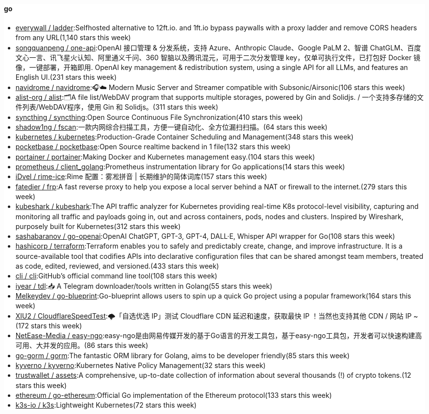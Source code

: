 #### go
* [everywall / ladder](https://github.com/everywall/ladder):Selfhosted alternative to 12ft.io. and 1ft.io bypass paywalls with a proxy ladder and remove CORS headers from any URL(1,140 stars this week)
* [songquanpeng / one-api](https://github.com/songquanpeng/one-api):OpenAI 接口管理 & 分发系统，支持 Azure、Anthropic Claude、Google PaLM 2、智谱 ChatGLM、百度文心一言、讯飞星火认知、阿里通义千问、360 智脑以及腾讯混元，可用于二次分发管理 key，仅单可执行文件，已打包好 Docker 镜像，一键部署，开箱即用. OpenAI key management & redistribution system, using a single API for all LLMs, and features an English UI.(231 stars this week)
* [navidrome / navidrome](https://github.com/navidrome/navidrome):🎧☁️ Modern Music Server and Streamer compatible with Subsonic/Airsonic(106 stars this week)
* [alist-org / alist](https://github.com/alist-org/alist):🗂️A file list/WebDAV program that supports multiple storages, powered by Gin and Solidjs. / 一个支持多存储的文件列表/WebDAV程序，使用 Gin 和 Solidjs。(311 stars this week)
* [syncthing / syncthing](https://github.com/syncthing/syncthing):Open Source Continuous File Synchronization(410 stars this week)
* [shadow1ng / fscan](https://github.com/shadow1ng/fscan):一款内网综合扫描工具，方便一键自动化、全方位漏扫扫描。(64 stars this week)
* [kubernetes / kubernetes](https://github.com/kubernetes/kubernetes):Production-Grade Container Scheduling and Management(348 stars this week)
* [pocketbase / pocketbase](https://github.com/pocketbase/pocketbase):Open Source realtime backend in 1 file(132 stars this week)
* [portainer / portainer](https://github.com/portainer/portainer):Making Docker and Kubernetes management easy.(104 stars this week)
* [prometheus / client_golang](https://github.com/prometheus/client_golang):Prometheus instrumentation library for Go applications(14 stars this week)
* [iDvel / rime-ice](https://github.com/iDvel/rime-ice):Rime 配置：雾凇拼音 | 长期维护的简体词库(157 stars this week)
* [fatedier / frp](https://github.com/fatedier/frp):A fast reverse proxy to help you expose a local server behind a NAT or firewall to the internet.(279 stars this week)
* [kubeshark / kubeshark](https://github.com/kubeshark/kubeshark):The API traffic analyzer for Kubernetes providing real-time K8s protocol-level visibility, capturing and monitoring all traffic and payloads going in, out and across containers, pods, nodes and clusters. Inspired by Wireshark, purposely built for Kubernetes(312 stars this week)
* [sashabaranov / go-openai](https://github.com/sashabaranov/go-openai):OpenAI ChatGPT, GPT-3, GPT-4, DALL·E, Whisper API wrapper for Go(108 stars this week)
* [hashicorp / terraform](https://github.com/hashicorp/terraform):Terraform enables you to safely and predictably create, change, and improve infrastructure. It is a source-available tool that codifies APIs into declarative configuration files that can be shared amongst team members, treated as code, edited, reviewed, and versioned.(433 stars this week)
* [cli / cli](https://github.com/cli/cli):GitHub’s official command line tool(108 stars this week)
* [iyear / tdl](https://github.com/iyear/tdl):📥 A Telegram downloader/tools written in Golang(55 stars this week)
* [Melkeydev / go-blueprint](https://github.com/Melkeydev/go-blueprint):Go-blueprint allows users to spin up a quick Go project using a popular framework(164 stars this week)
* [XIU2 / CloudflareSpeedTest](https://github.com/XIU2/CloudflareSpeedTest):🌩「自选优选 IP」测试 Cloudflare CDN 延迟和速度，获取最快 IP ！当然也支持其他 CDN / 网站 IP ~(172 stars this week)
* [NetEase-Media / easy-ngo](https://github.com/NetEase-Media/easy-ngo):easy-ngo是由网易传媒开发的基于Go语言的开发工具包，基于easy-ngo工具包，开发者可以快速构建高可用、大并发的应用。(86 stars this week)
* [go-gorm / gorm](https://github.com/go-gorm/gorm):The fantastic ORM library for Golang, aims to be developer friendly(85 stars this week)
* [kyverno / kyverno](https://github.com/kyverno/kyverno):Kubernetes Native Policy Management(32 stars this week)
* [trustwallet / assets](https://github.com/trustwallet/assets):A comprehensive, up-to-date collection of information about several thousands (!) of crypto tokens.(12 stars this week)
* [ethereum / go-ethereum](https://github.com/ethereum/go-ethereum):Official Go implementation of the Ethereum protocol(133 stars this week)
* [k3s-io / k3s](https://github.com/k3s-io/k3s):Lightweight Kubernetes(72 stars this week)
